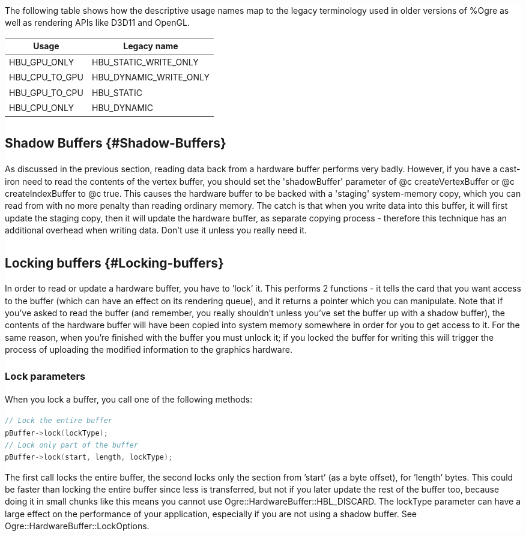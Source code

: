 The following table shows how the descriptive usage names map to the legacy terminology used in older versions of %Ogre as well as rendering APIs like D3D11 and OpenGL.

| Usage          | Legacy name |
|----------------|-------------|
| HBU_GPU_ONLY   | HBU_STATIC_WRITE_ONLY |
| HBU_CPU_TO_GPU | HBU_DYNAMIC_WRITE_ONLY |
| HBU_GPU_TO_CPU | HBU_STATIC  |
| HBU_CPU_ONLY   | HBU_DYNAMIC |

## Shadow Buffers {#Shadow-Buffers}

As discussed in the previous section, reading data back from a hardware buffer performs very badly. However, if you have a cast-iron need to read the contents of the vertex buffer, you should set the 'shadowBuffer' parameter of @c createVertexBuffer or @c createIndexBuffer to @c true. This causes the hardware buffer to be backed with a 'staging' system-memory copy, which you can read from with no more penalty than reading ordinary memory. The catch is that when you write data into this buffer, it will first update the staging copy, then it will update the hardware buffer, as separate copying process - therefore this technique has an additional overhead when writing data. Don’t use it unless you really need it.

## Locking buffers {#Locking-buffers}

In order to read or update a hardware buffer, you have to ’lock’ it. This performs 2 functions - it tells the card that you want access to the buffer (which can have an effect on its rendering queue), and it returns a pointer which you can manipulate. Note that if you’ve asked to read the buffer (and remember, you really shouldn’t unless you’ve set the buffer up with a shadow buffer), the contents of the hardware buffer will have been copied into system memory somewhere in order for you to get access to it. For the same reason, when you’re finished with the buffer you must unlock it; if you locked the buffer for writing this will trigger the process of uploading the modified information to the graphics hardware. 

<a name="Lock-parameters"></a>

### Lock parameters

When you lock a buffer, you call one of the following methods:

```cpp
// Lock the entire buffer
pBuffer->lock(lockType);
// Lock only part of the buffer
pBuffer->lock(start, length, lockType);
```

The first call locks the entire buffer, the second locks only the section from ’start’ (as a byte offset), for ’length’ bytes. This could be faster than locking the entire buffer since less is transferred, but not if you later update the rest of the buffer too, because doing it in small chunks like this means you cannot use Ogre::HardwareBuffer::HBL_DISCARD.  The lockType parameter can have a large effect on the performance of your application, especially if you are not using a shadow buffer. See Ogre::HardwareBuffer::LockOptions.
